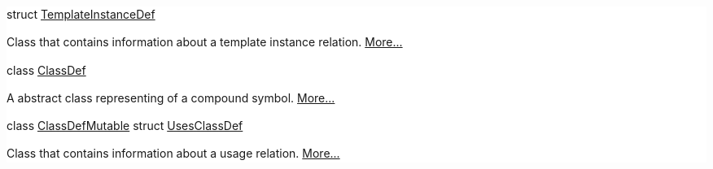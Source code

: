 <tr class="doxyMemberIndexItem">
<td class="doxyMemberIndexItemType" align="left" valign="top">struct</td>
<td class="doxyMemberIndexItemName" align="left" valign="top"><a href="/web-doxygen/docs/api/structs/templateinstancedef">TemplateInstanceDef</a></td>
</tr>
<tr class="doxyMemberIndexDescription">
<td class="doxyMemberIndexDescriptionLeft"></td>
<td class="doxyMemberIndexDescriptionRight">
<p>Class that contains information about a template instance relation. <a href="/web-doxygen/docs/api/structs/templateinstancedef/#details">More...</a></p>
</td>
</tr>
<tr class="doxyMemberIndexSeparator">
<td class="doxyMemberIndexSeparator" colspan="2"></td>
</tr>

<tr class="doxyMemberIndexItem">
<td class="doxyMemberIndexItemType" align="left" valign="top">class</td>
<td class="doxyMemberIndexItemName" align="left" valign="top"><a href="/web-doxygen/docs/api/classes/classdef">ClassDef</a></td>
</tr>
<tr class="doxyMemberIndexDescription">
<td class="doxyMemberIndexDescriptionLeft"></td>
<td class="doxyMemberIndexDescriptionRight">
<p>A abstract class representing of a compound symbol. <a href="/web-doxygen/docs/api/classes/classdef/#details">More...</a></p>
</td>
</tr>
<tr class="doxyMemberIndexSeparator">
<td class="doxyMemberIndexSeparator" colspan="2"></td>
</tr>

<tr class="doxyMemberIndexItem">
<td class="doxyMemberIndexItemType" align="left" valign="top">class</td>
<td class="doxyMemberIndexItemName" align="left" valign="top"><a href="/web-doxygen/docs/api/classes/classdefmutable">ClassDefMutable</a></td>
</tr>
<tr class="doxyMemberIndexDescription">
<td class="doxyMemberIndexDescriptionLeft"></td>
<td class="doxyMemberIndexDescriptionRight">
</td>
</tr>
<tr class="doxyMemberIndexSeparator">
<td class="doxyMemberIndexSeparator" colspan="2"></td>
</tr>

<tr class="doxyMemberIndexItem">
<td class="doxyMemberIndexItemType" align="left" valign="top">struct</td>
<td class="doxyMemberIndexItemName" align="left" valign="top"><a href="/web-doxygen/docs/api/structs/usesclassdef">UsesClassDef</a></td>
</tr>
<tr class="doxyMemberIndexDescription">
<td class="doxyMemberIndexDescriptionLeft"></td>
<td class="doxyMemberIndexDescriptionRight">
<p>Class that contains information about a usage relation. <a href="/web-doxygen/docs/api/structs/usesclassdef/#details">More...</a></p>
</td>
</tr>
<tr class="doxyMemberIndexSeparator">
<td class="doxyMemberIndexSeparator" colspan="2"></td>
</tr>
